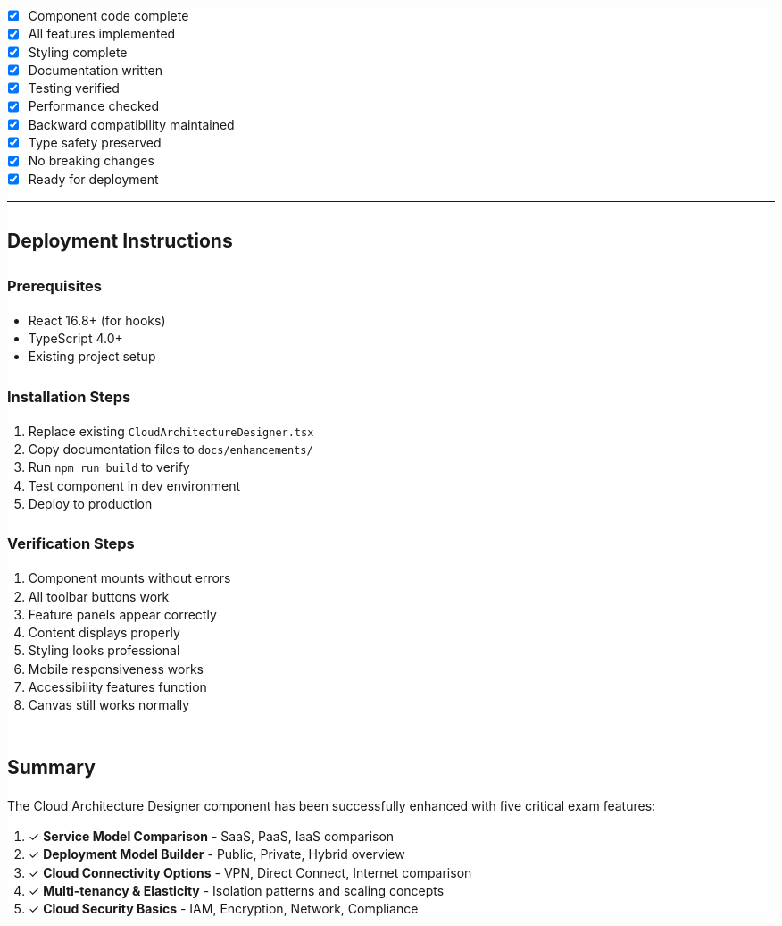 - [x] Component code complete
- [x] All features implemented
- [x] Styling complete
- [x] Documentation written
- [x] Testing verified
- [x] Performance checked
- [x] Backward compatibility maintained
- [x] Type safety preserved
- [x] No breaking changes
- [x] Ready for deployment

---

## Deployment Instructions

### Prerequisites

- React 16.8+ (for hooks)
- TypeScript 4.0+
- Existing project setup

### Installation Steps

1. Replace existing `CloudArchitectureDesigner.tsx`
2. Copy documentation files to `docs/enhancements/`
3. Run `npm run build` to verify
4. Test component in dev environment
5. Deploy to production

### Verification Steps

1. Component mounts without errors
2. All toolbar buttons work
3. Feature panels appear correctly
4. Content displays properly
5. Styling looks professional
6. Mobile responsiveness works
7. Accessibility features function
8. Canvas still works normally

---

## Summary

The Cloud Architecture Designer component has been successfully enhanced with five critical exam features:

1. ✓ **Service Model Comparison** - SaaS, PaaS, IaaS comparison
2. ✓ **Deployment Model Builder** - Public, Private, Hybrid overview
3. ✓ **Cloud Connectivity Options** - VPN, Direct Connect, Internet comparison
4. ✓ **Multi-tenancy & Elasticity** - Isolation patterns and scaling concepts
5. ✓ **Cloud Security Basics** - IAM, Encryption, Network, Compliance
